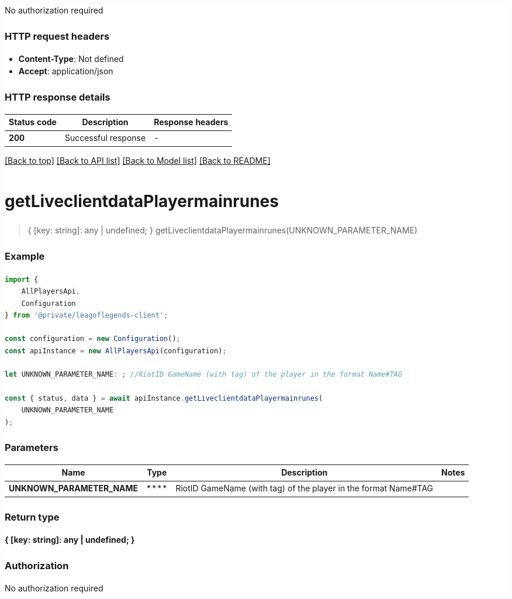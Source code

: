 No authorization required

### HTTP request headers

 - **Content-Type**: Not defined
 - **Accept**: application/json


### HTTP response details
| Status code | Description | Response headers |
|-------------|-------------|------------------|
|**200** | Successful response |  -  |

[[Back to top]](#) [[Back to API list]](../README.md#documentation-for-api-endpoints) [[Back to Model list]](../README.md#documentation-for-models) [[Back to README]](../README.md)

# **getLiveclientdataPlayermainrunes**
> { [key: string]: any | undefined; } getLiveclientdataPlayermainrunes(UNKNOWN_PARAMETER_NAME)


### Example

```typescript
import {
    AllPlayersApi,
    Configuration
} from '@private/leagoflegends-client';

const configuration = new Configuration();
const apiInstance = new AllPlayersApi(configuration);

let UNKNOWN_PARAMETER_NAME: ; //RiotID GameName (with tag) of the player in the format Name#TAG

const { status, data } = await apiInstance.getLiveclientdataPlayermainrunes(
    UNKNOWN_PARAMETER_NAME
);
```

### Parameters

|Name | Type | Description  | Notes|
|------------- | ------------- | ------------- | -------------|
| **UNKNOWN_PARAMETER_NAME** | ****| RiotID GameName (with tag) of the player in the format Name#TAG | |


### Return type

**{ [key: string]: any | undefined; }**

### Authorization

No authorization required
